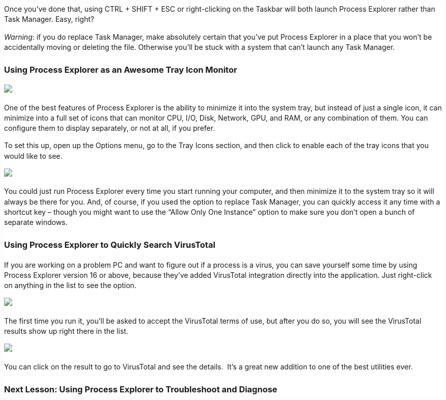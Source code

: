 

Once you’ve done that, using CTRL + SHIFT + ESC or right-clicking on the Taskbar will both launch Process Explorer rather than Task Manager. Easy, right?

_Warning_: if you do replace Task Manager, make absolutely certain that you’ve put Process Explorer in a place that you won’t be accidentally moving or deleting the file. Otherwise you’ll be stuck with a system that can’t launch any Task Manager.

### Using Process Explorer as an Awesome Tray Icon Monitor



![](http://www.howtogeek.com/pagespeed_static/1.JiBnMqyl6S.gif)



One of the best features of Process Explorer is the ability to minimize it into the system tray, but instead of just a single icon, it can minimize into a full set of icons that can monitor CPU, I/O, Disk, Network, GPU, and RAM, or any combination of them. You can configure them to display separately, or not at all, if you prefer.

To set this up, open up the Options menu, go to the Tray Icons section, and then click to enable each of the tray icons that you would like to see.



![](http://www.howtogeek.com/pagespeed_static/1.JiBnMqyl6S.gif)



You could just run Process Explorer every time you start running your computer, and then minimize it to the system tray so it will always be there for you. And, of course, if you used the option to replace Task Manager, you can quickly access it any time with a shortcut key – though you might want to use the “Allow Only One Instance” option to make sure you don’t open a bunch of separate windows.

### Using Process Explorer to Quickly Search VirusTotal

If you are working on a problem PC and want to figure out if a process is a virus, you can save yourself some time by using Process Explorer version 16 or above, because they’ve added VirusTotal integration directly into the application. Just right-click on anything in the list to see the option.



![](http://www.howtogeek.com/pagespeed_static/1.JiBnMqyl6S.gif)



The first time you run it, you’ll be asked to accept the VirusTotal terms of use, but after you do so, you will see the VirusTotal results show up right there in the list.



![](http://www.howtogeek.com/pagespeed_static/1.JiBnMqyl6S.gif)



You can click on the result to go to VirusTotal and see the details.  It’s a great new addition to one of the best utilities ever.

### Next Lesson: Using Process Explorer to Troubleshoot and Diagnose
